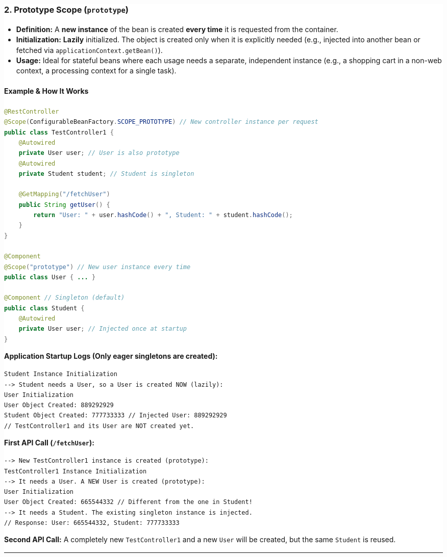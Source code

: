 
### **2. Prototype Scope (`prototype`)**

*   **Definition:** A **new instance** of the bean is created **every time** it is requested from the container.
*   **Initialization:** **Lazily** initialized. The object is created only when it is explicitly needed (e.g., injected into another bean or fetched via `applicationContext.getBean()`).
*   **Usage:** Ideal for stateful beans where each usage needs a separate, independent instance (e.g., a shopping cart in a non-web context, a processing context for a single task).

#### **Example & How It Works**
```java
@RestController
@Scope(ConfigurableBeanFactory.SCOPE_PROTOTYPE) // New controller instance per request
public class TestController1 {
    @Autowired
    private User user; // User is also prototype
    @Autowired
    private Student student; // Student is singleton

    @GetMapping("/fetchUser")
    public String getUser() {
        return "User: " + user.hashCode() + ", Student: " + student.hashCode();
    }
}

@Component
@Scope("prototype") // New user instance every time
public class User { ... }

@Component // Singleton (default)
public class Student {
    @Autowired
    private User user; // Injected once at startup
}
```
**Application Startup Logs (Only eager singletons are created):**
```
Student Instance Initialization
--> Student needs a User, so a User is created NOW (lazily):
User Initialization
User Object Created: 889292929
Student Object Created: 777733333 // Injected User: 889292929
// TestController1 and its User are NOT created yet.
```
**First API Call (`/fetchUser`):**
```
--> New TestController1 instance is created (prototype):
TestController1 Instance Initialization
--> It needs a User. A NEW User is created (prototype):
User Initialization
User Object Created: 665544332 // Different from the one in Student!
--> It needs a Student. The existing singleton instance is injected.
// Response: User: 665544332, Student: 777733333
```
**Second API Call:** A completely new `TestController1` and a new `User` will be created, but the same `Student` is reused.

---